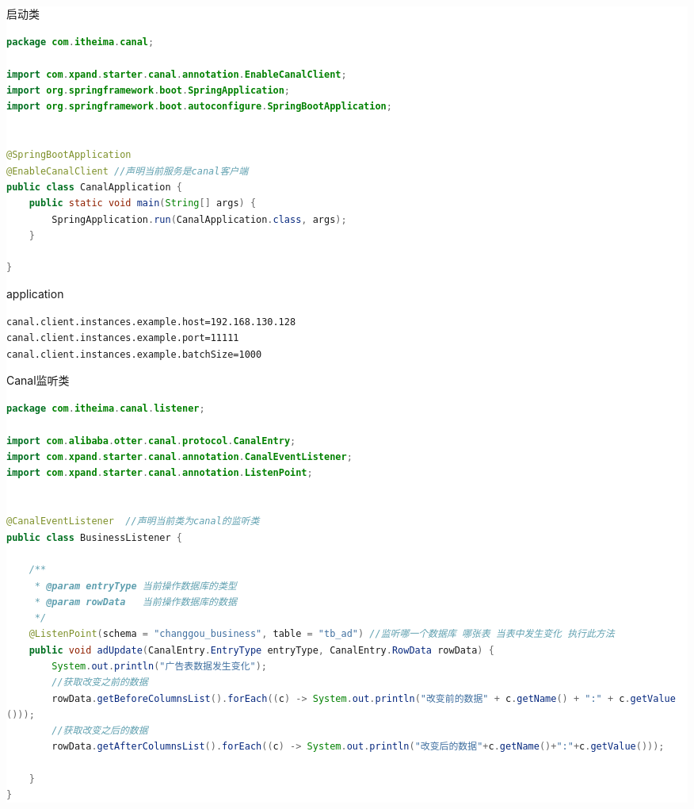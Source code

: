 启动类

```java
package com.itheima.canal;

import com.xpand.starter.canal.annotation.EnableCanalClient;
import org.springframework.boot.SpringApplication;
import org.springframework.boot.autoconfigure.SpringBootApplication;


@SpringBootApplication
@EnableCanalClient //声明当前服务是canal客户端
public class CanalApplication {
    public static void main(String[] args) {
        SpringApplication.run(CanalApplication.class, args);
    }

}
```

application

```properties
canal.client.instances.example.host=192.168.130.128
canal.client.instances.example.port=11111
canal.client.instances.example.batchSize=1000
```

Canal监听类

```java
package com.itheima.canal.listener;

import com.alibaba.otter.canal.protocol.CanalEntry;
import com.xpand.starter.canal.annotation.CanalEventListener;
import com.xpand.starter.canal.annotation.ListenPoint;


@CanalEventListener  //声明当前类为canal的监听类
public class BusinessListener {

    /**
     * @param entryType 当前操作数据库的类型
     * @param rowData   当前操作数据库的数据
     */
    @ListenPoint(schema = "changgou_business", table = "tb_ad") //监听哪一个数据库 哪张表 当表中发生变化 执行此方法
    public void adUpdate(CanalEntry.EntryType entryType, CanalEntry.RowData rowData) {
        System.out.println("广告表数据发生变化");
        //获取改变之前的数据
        rowData.getBeforeColumnsList().forEach((c) -> System.out.println("改变前的数据" + c.getName() + ":" + c.getValue()));
        //获取改变之后的数据
        rowData.getAfterColumnsList().forEach((c) -> System.out.println("改变后的数据"+c.getName()+":"+c.getValue()));

    }
}
```
